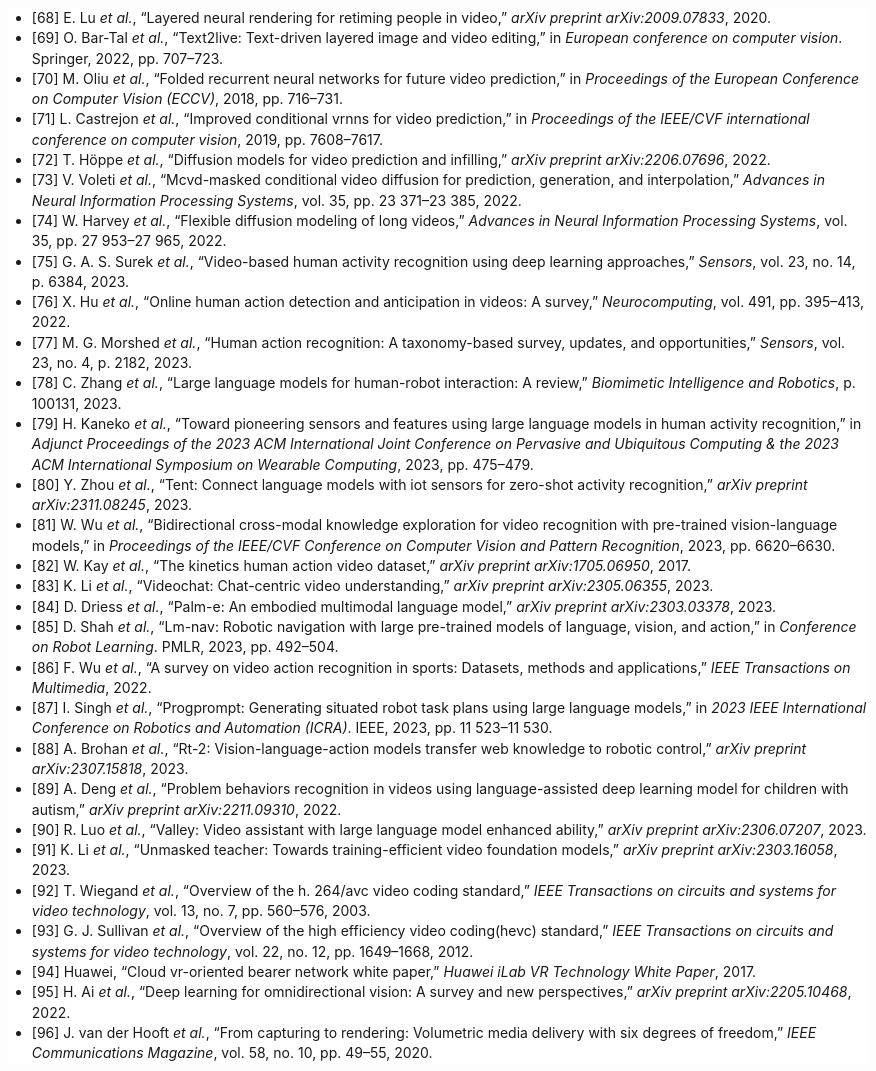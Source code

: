 - [68] E. Lu *et al.*, “Layered neural rendering for retiming people in video,” *arXiv preprint arXiv:2009.07833*, 2020.
- [69] O. Bar-Tal *et al.*, “Text2live: Text-driven layered image and video editing,” in *European conference on computer vision*. Springer, 2022, pp. 707–723.
- [70] M. Oliu *et al.*, “Folded recurrent neural networks for future video prediction,” in *Proceedings of the European Conference on Computer Vision (ECCV)*, 2018, pp. 716–731.
- [71] L. Castrejon *et al.*, “Improved conditional vrnns for video prediction,” in *Proceedings of the IEEE/CVF international conference on computer vision*, 2019, pp. 7608–7617.
- [72] T. Höppe *et al.*, “Diffusion models for video prediction and infilling,” *arXiv preprint arXiv:2206.07696*, 2022.
- [73] V. Voleti *et al.*, “Mcvd-masked conditional video diffusion for prediction, generation, and interpolation,” *Advances in Neural Information Processing Systems*, vol. 35, pp. 23 371–23 385, 2022.
- [74] W. Harvey *et al.*, “Flexible diffusion modeling of long videos,” *Advances in Neural Information Processing Systems*, vol. 35, pp. 27 953–27 965, 2022.
- [75] G. A. S. Surek *et al.*, “Video-based human activity recognition using deep learning approaches,” *Sensors*, vol. 23, no. 14, p. 6384, 2023.
- [76] X. Hu *et al.*, “Online human action detection and anticipation in videos: A survey,” *Neurocomputing*, vol. 491, pp. 395–413, 2022.
- [77] M. G. Morshed *et al.*, “Human action recognition: A taxonomy-based survey, updates, and opportunities,” *Sensors*, vol. 23, no. 4, p. 2182, 2023.
- [78] C. Zhang *et al.*, “Large language models for human-robot interaction: A review,” *Biomimetic Intelligence and Robotics*, p. 100131, 2023.
- [79] H. Kaneko *et al.*, “Toward pioneering sensors and features using large language models in human activity recognition,” in *Adjunct Proceedings of the 2023 ACM International Joint Conference on Pervasive and Ubiquitous Computing & the 2023 ACM International Symposium on Wearable Computing*, 2023, pp. 475–479.
- [80] Y. Zhou *et al.*, “Tent: Connect language models with iot sensors for zero-shot activity recognition,” *arXiv preprint arXiv:2311.08245*, 2023.
- [81] W. Wu *et al.*, “Bidirectional cross-modal knowledge exploration for video recognition with pre-trained vision-language models,” in *Proceedings of the IEEE/CVF Conference on Computer Vision and Pattern Recognition*, 2023, pp. 6620–6630.
- [82] W. Kay *et al.*, “The kinetics human action video dataset,” *arXiv preprint arXiv:1705.06950*, 2017.
- [83] K. Li *et al.*, “Videochat: Chat-centric video understanding,” *arXiv preprint arXiv:2305.06355*, 2023.
- [84] D. Driess *et al.*, “Palm-e: An embodied multimodal language model,” *arXiv preprint arXiv:2303.03378*, 2023.
- [85] D. Shah *et al.*, “Lm-nav: Robotic navigation with large pre-trained models of language, vision, and action,” in *Conference on Robot Learning*. PMLR, 2023, pp. 492–504.
- [86] F. Wu *et al.*, “A survey on video action recognition in sports: Datasets, methods and applications,” *IEEE Transactions on Multimedia*, 2022.
- [87] I. Singh *et al.*, “Progprompt: Generating situated robot task plans using large language models,” in *2023 IEEE International Conference on Robotics and Automation (ICRA)*. IEEE, 2023, pp. 11 523–11 530.
- [88] A. Brohan *et al.*, “Rt-2: Vision-language-action models transfer web knowledge to robotic control,” *arXiv preprint arXiv:2307.15818*, 2023.
- [89] A. Deng *et al.*, “Problem behaviors recognition in videos using language-assisted deep learning model for children with autism,” *arXiv preprint arXiv:2211.09310*, 2022.
- [90] R. Luo *et al.*, “Valley: Video assistant with large language model enhanced ability,” *arXiv preprint arXiv:2306.07207*, 2023.
- [91] K. Li *et al.*, “Unmasked teacher: Towards training-efficient video foundation models,” *arXiv preprint arXiv:2303.16058*, 2023.
- [92] T. Wiegand *et al.*, “Overview of the h. 264/avc video coding standard,” *IEEE Transactions on circuits and systems for video technology*, vol. 13, no. 7, pp. 560–576, 2003.
- [93] G. J. Sullivan *et al.*, “Overview of the high efficiency video coding(hevc) standard,” *IEEE Transactions on circuits and systems for video technology*, vol. 22, no. 12, pp. 1649–1668, 2012.
- [94] Huawei, “Cloud vr-oriented bearer network white paper,” *Huawei iLab VR Technology White Paper*, 2017.
- [95] H. Ai *et al.*, “Deep learning for omnidirectional vision: A survey and new perspectives,” *arXiv preprint arXiv:2205.10468*, 2022.
- [96] J. van der Hooft *et al.*, “From capturing to rendering: Volumetric media delivery with six degrees of freedom,” *IEEE Communications Magazine*, vol. 58, no. 10, pp. 49–55, 2020.